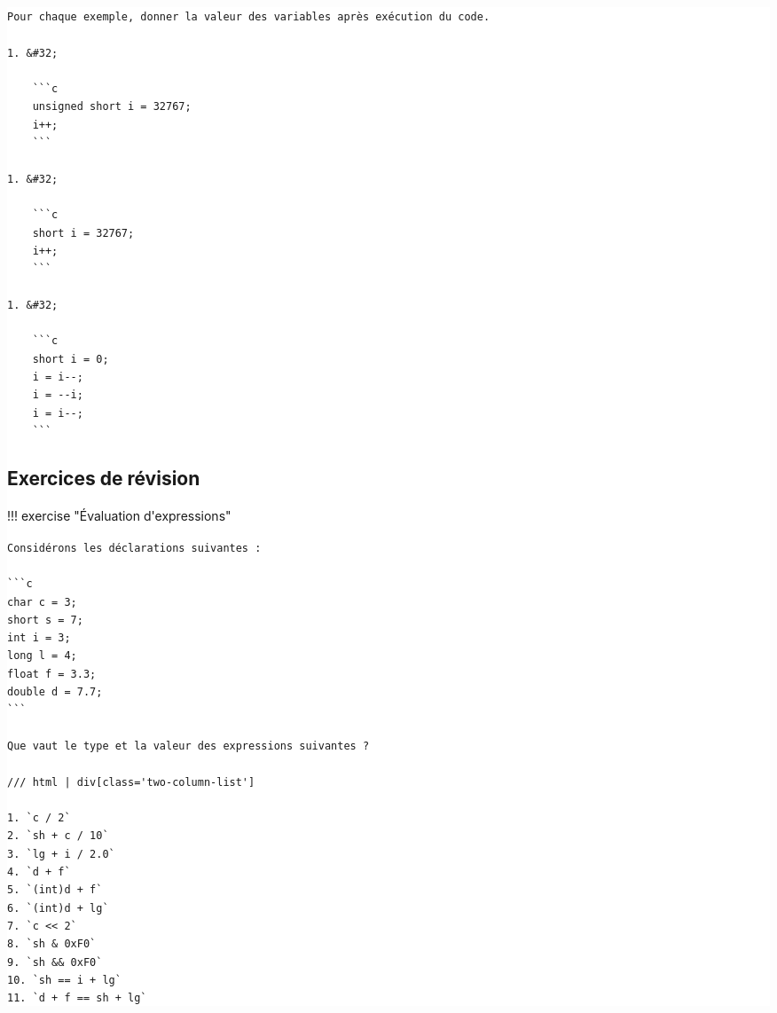     Pour chaque exemple, donner la valeur des variables après exécution du code.

    1. &#32;

        ```c
        unsigned short i = 32767;
        i++;
        ```

    1. &#32;

        ```c
        short i = 32767;
        i++;
        ```

    1. &#32;

        ```c
        short i = 0;
        i = i--;
        i = --i;
        i = i--;
        ```

## Exercices de révision

!!! exercise "Évaluation d'expressions"

    Considérons les déclarations suivantes :

    ```c
    char c = 3;
    short s = 7;
    int i = 3;
    long l = 4;
    float f = 3.3;
    double d = 7.7;
    ```

    Que vaut le type et la valeur des expressions suivantes ?

    /// html | div[class='two-column-list']

    1. `c / 2`
    2. `sh + c / 10`
    3. `lg + i / 2.0`
    4. `d + f`
    5. `(int)d + f`
    6. `(int)d + lg`
    7. `c << 2`
    8. `sh & 0xF0`
    9. `sh && 0xF0`
    10. `sh == i + lg`
    11. `d + f == sh + lg`
